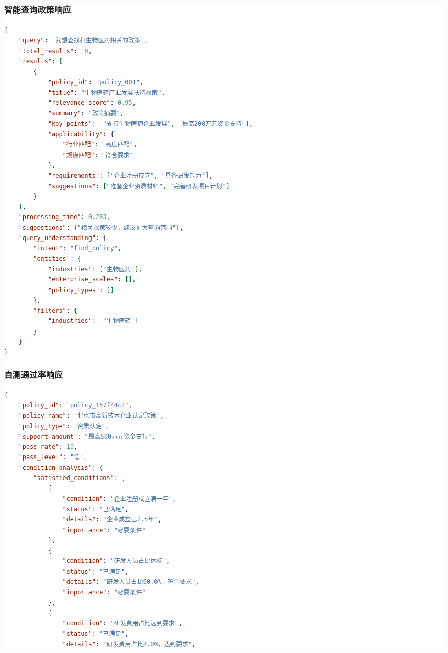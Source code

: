 ### 智能查询政策响应
```json
{
    "query": "我想查找和生物医药相关的政策",
    "total_results": 10,
    "results": [
        {
            "policy_id": "policy_001",
            "title": "生物医药产业发展扶持政策",
            "relevance_score": 0.95,
            "summary": "政策摘要",
            "key_points": ["支持生物医药企业发展", "最高200万元资金支持"],
            "applicability": {
                "行业匹配": "高度匹配",
                "规模匹配": "符合要求"
            },
            "requirements": ["企业注册成立", "具备研发能力"],
            "suggestions": ["准备企业资质材料", "完善研发项目计划"]
        }
    ],
    "processing_time": 0.283,
    "suggestions": ["相关政策较少，建议扩大查询范围"],
    "query_understanding": {
        "intent": "find_policy",
        "entities": {
            "industries": ["生物医药"],
            "enterprise_scales": [],
            "policy_types": []
        },
        "filters": {
            "industries": ["生物医药"]
        }
    }
}
```

### 自测通过率响应
```json
{
    "policy_id": "policy_157f44c2",
    "policy_name": "北京市高新技术企业认定政策",
    "policy_type": "资质认定",
    "support_amount": "最高500万元资金支持",
    "pass_rate": 10,
    "pass_level": "低",
    "condition_analysis": {
        "satisfied_conditions": [
            {
                "condition": "企业注册成立满一年",
                "status": "已满足",
                "details": "企业成立已2.5年",
                "importance": "必要条件"
            },
            {
                "condition": "研发人员占比达标",
                "status": "已满足",
                "details": "研发人员占比60.0%，符合要求",
                "importance": "必要条件"
            },
            {
                "condition": "研发费用占比达到要求",
                "status": "已满足",
                "details": "研发费用占比8.0%，达到要求",
```